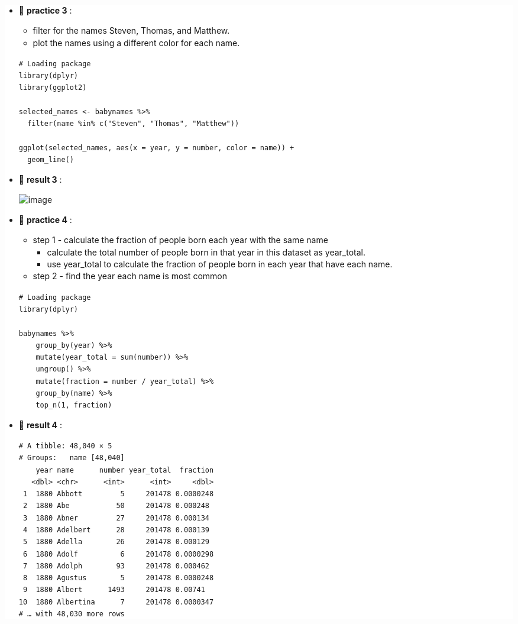   
* 🌻 **practice 3** :
  * filter for the names Steven, Thomas, and Matthew.
  * plot the names using a different color for each name.
  ```
  # Loading package
  library(dplyr)
  library(ggplot2)

  selected_names <- babynames %>%
    filter(name %in% c("Steven", "Thomas", "Matthew"))

  ggplot(selected_names, aes(x = year, y = number, color = name)) +
    geom_line()
  ```
* 🚀 **result 3** :
  
  ![image](https://user-images.githubusercontent.com/15766139/185846721-5f017e09-efe4-4174-a37c-878bcd9bef20.png)

* 🌻 **practice 4** : 
  * step 1 - calculate the fraction of people born each year with the same name
    * calculate the total number of people born in that year in this dataset as year_total.
    * use year_total to calculate the fraction of people born in each year that have each name.
  * step 2 - find the year each name is most common
  ```
  # Loading package
  library(dplyr)
  
  babynames %>%
      group_by(year) %>%
      mutate(year_total = sum(number)) %>%
      ungroup() %>%
      mutate(fraction = number / year_total) %>%
      group_by(name) %>%
      top_n(1, fraction)
  ```
* 🚀 **result 4** :
  ```
  # A tibble: 48,040 × 5
  # Groups:   name [48,040]
      year name      number year_total  fraction
     <dbl> <chr>      <int>      <int>     <dbl>
   1  1880 Abbott         5     201478 0.0000248
   2  1880 Abe           50     201478 0.000248 
   3  1880 Abner         27     201478 0.000134 
   4  1880 Adelbert      28     201478 0.000139 
   5  1880 Adella        26     201478 0.000129 
   6  1880 Adolf          6     201478 0.0000298
   7  1880 Adolph        93     201478 0.000462 
   8  1880 Agustus        5     201478 0.0000248
   9  1880 Albert      1493     201478 0.00741  
  10  1880 Albertina      7     201478 0.0000347
  # … with 48,030 more rows
  ```
